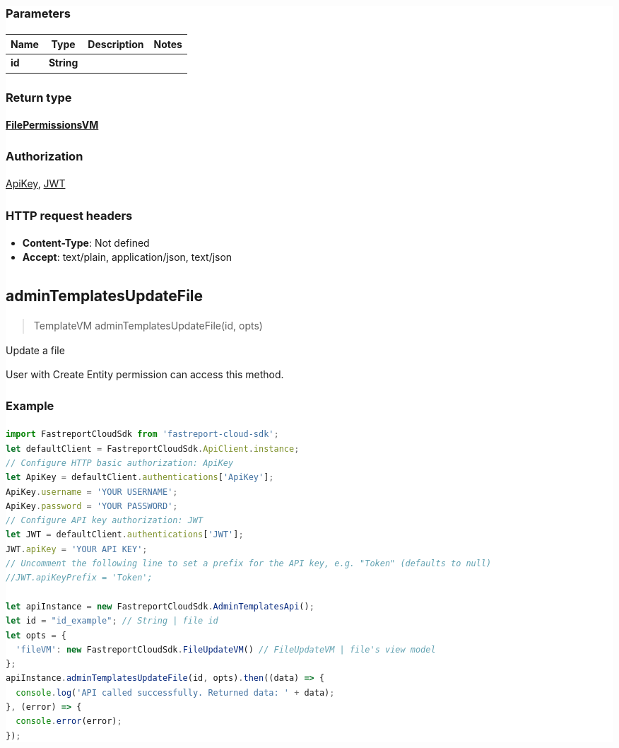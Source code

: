### Parameters


Name | Type | Description  | Notes
------------- | ------------- | ------------- | -------------
 **id** | **String**|  | 

### Return type

[**FilePermissionsVM**](FilePermissionsVM.md)

### Authorization

[ApiKey](../README.md#ApiKey), [JWT](../README.md#JWT)

### HTTP request headers

- **Content-Type**: Not defined
- **Accept**: text/plain, application/json, text/json


## adminTemplatesUpdateFile

> TemplateVM adminTemplatesUpdateFile(id, opts)

Update a file

User with Create Entity permission can access this method.

### Example

```javascript
import FastreportCloudSdk from 'fastreport-cloud-sdk';
let defaultClient = FastreportCloudSdk.ApiClient.instance;
// Configure HTTP basic authorization: ApiKey
let ApiKey = defaultClient.authentications['ApiKey'];
ApiKey.username = 'YOUR USERNAME';
ApiKey.password = 'YOUR PASSWORD';
// Configure API key authorization: JWT
let JWT = defaultClient.authentications['JWT'];
JWT.apiKey = 'YOUR API KEY';
// Uncomment the following line to set a prefix for the API key, e.g. "Token" (defaults to null)
//JWT.apiKeyPrefix = 'Token';

let apiInstance = new FastreportCloudSdk.AdminTemplatesApi();
let id = "id_example"; // String | file id
let opts = {
  'fileVM': new FastreportCloudSdk.FileUpdateVM() // FileUpdateVM | file's view model
};
apiInstance.adminTemplatesUpdateFile(id, opts).then((data) => {
  console.log('API called successfully. Returned data: ' + data);
}, (error) => {
  console.error(error);
});

```
